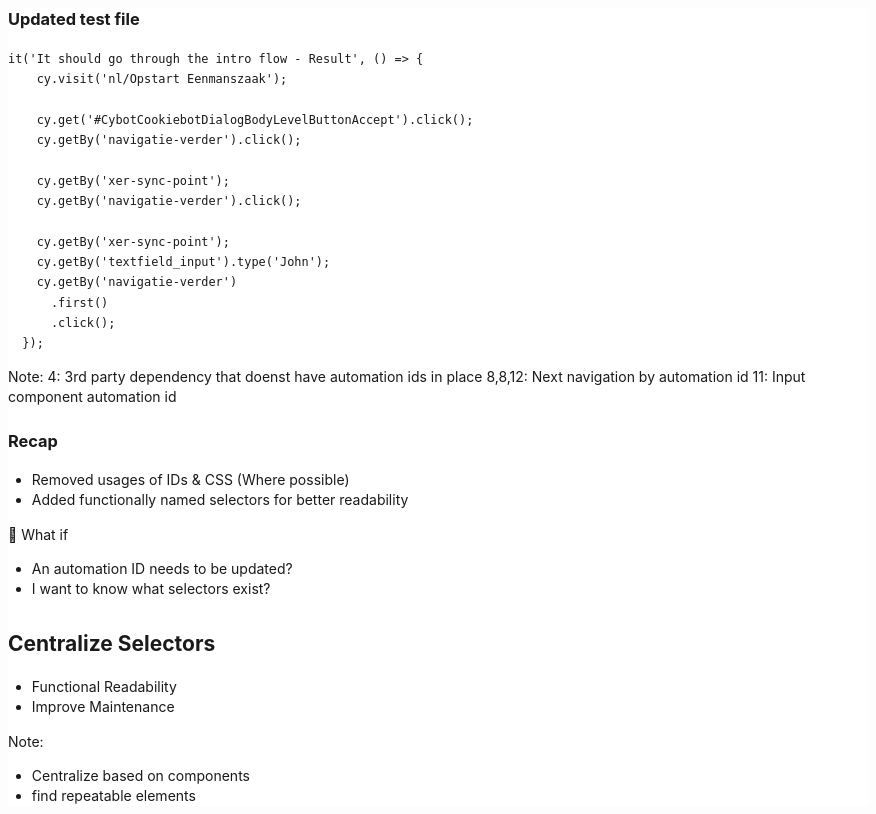 

### Updated test file

```TS [|4|5,8,12|11]
it('It should go through the intro flow - Result', () => {
    cy.visit('nl/Opstart Eenmanszaak');

    cy.get('#CybotCookiebotDialogBodyLevelButtonAccept').click();
    cy.getBy('navigatie-verder').click();

    cy.getBy('xer-sync-point');
    cy.getBy('navigatie-verder').click();

    cy.getBy('xer-sync-point');
    cy.getBy('textfield_input').type('John');
    cy.getBy('navigatie-verder')
      .first()
      .click();
  });
```

Note:
4: 3rd party dependency that doenst have automation ids in place
8,8,12: Next navigation by automation id
11: Input component automation id



### Recap

- Removed usages of IDs & CSS (Where possible) 
- Added functionally named selectors for better readability 



<div>
  <p>🤔 What if</p>
  <ul>
    <li class="fragment">An automation ID needs to be updated?</li>
    <li class="fragment">I want to know what selectors exist?</li>
  </ul>
</div>



## Centralize Selectors

- Functional Readability 
- Improve Maintenance 

Note:

- Centralize based on components
- find repeatable elements


